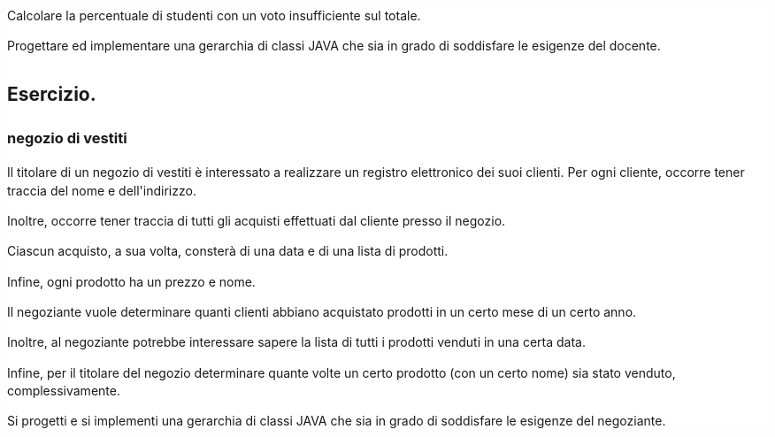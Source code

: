 Calcolare la percentuale di studenti con un voto insufficiente sul totale. 


Progettare ed implementare una gerarchia di classi JAVA che sia in grado di soddisfare le esigenze del docente.

## Esercizio. 


### negozio di vestiti
Il titolare di un negozio di vestiti è interessato a realizzare un registro elettronico dei suoi clienti.
Per ogni cliente, occorre tener traccia del nome e dell'indirizzo. 

Inoltre, occorre tener traccia di tutti gli acquisti effettuati dal cliente presso il negozio. 

Ciascun acquisto, a sua volta, consterà di una data e di una lista di prodotti. 

Infine, ogni prodotto ha un prezzo e nome. 


Il negoziante vuole determinare quanti clienti abbiano acquistato prodotti in un certo
mese di un certo anno. 


Inoltre, al negoziante potrebbe interessare sapere la lista di tutti i prodotti
venduti in una certa data. 

Infine, per il titolare del negozio determinare quante volte un certo prodotto (con un certo nome) sia stato venduto, complessivamente. 


Si progetti e si implementi una gerarchia di classi JAVA che sia in grado di soddisfare le esigenze del negoziante.
